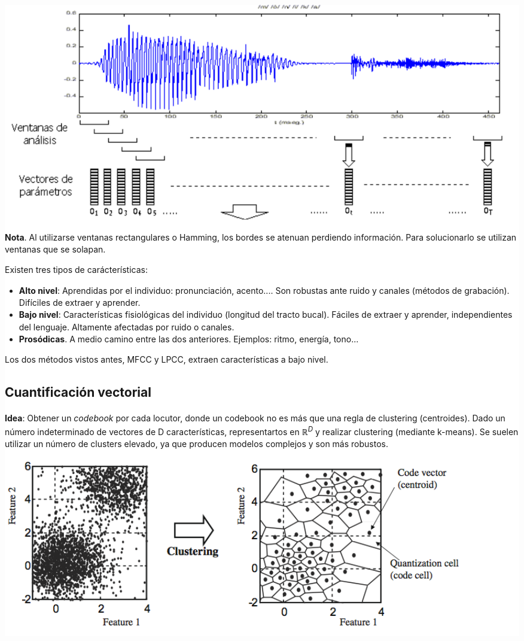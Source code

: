![](MFCC_window.png)

**Nota**. Al utilizarse ventanas rectangulares o Hamming, los bordes se atenuan perdiendo información. Para solucionarlo se utilizan ventanas que se solapan.

Existen tres tipos de carácterísticas:

- **Alto nivel**: Aprendidas por el individuo: pronunciación, acento.... Son robustas ante ruido y canales (métodos de grabación). Difíciles de extraer y aprender.
- **Bajo nivel**: Características fisiológicas del individuo (longitud del tracto bucal). Fáciles de extraer y aprender, independientes del lenguaje. Altamente afectadas por ruido o canales.
- **Prosódicas**. A medio camino entre las dos anteriores. Ejemplos: ritmo, energía, tono...

Los dos métodos vistos antes, MFCC y LPCC, extraen características a
bajo nivel.

## Cuantificación vectorial

**Idea**: Obtener un _codebook_ por cada locutor, donde un codebook no es más que una regla de clustering (centroides). Dado un número indeterminado de vectores de D características, representartos en
$\mathbb{R}^D$ y realizar clustering (mediante k-means). Se suelen utilizar un número de clusters elevado, ya que producen modelos complejos y son más robustos.

![Codebook](codebook.png)
